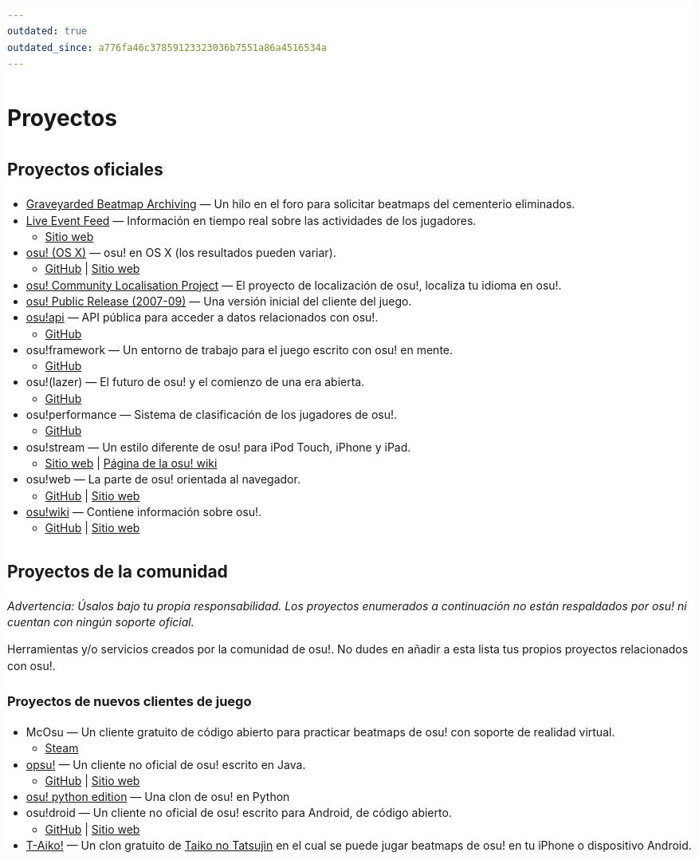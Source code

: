 ```yaml
---
outdated: true
outdated_since: a776fa46c37859123323036b7551a86a4516534a
---
```


# Proyectos

## Proyectos oficiales

- [Graveyarded Beatmap Archiving](https://osu.ppy.sh/community/forums/topics/49310) — Un hilo en el foro para solicitar beatmaps del cementerio eliminados.
- [Live Event Feed](https://osu.ppy.sh/community/forums/topics/9015) — Información en tiempo real sobre las actividades de los jugadores.
  - [Sitio web](https://osu.ppy.sh/p/events)
- [osu! (OS X)](https://osu.ppy.sh/community/forums/topics/56460) — osu! en OS X (los resultados pueden variar).
  - [GitHub](https://github.com/ppy/osu-wine) | [Sitio web](http://osuosx.tumblr.com)
- [osu! Community Localisation Project](https://osu.ppy.sh/community/forums/topics/104342) — El proyecto de localización de osu!, localiza tu idioma en osu!.
- [osu! Public Release (2007-09)](https://osu.ppy.sh/community/forums/topics/130144) — Una versión inicial del cliente del juego.
- [osu!api](https://osu.ppy.sh/community/forums/topics/141240) — API pública para acceder a datos relacionados con osu!.
  - [GitHub](https://github.com/ppy/osu-api)
- osu!framework — Un entorno de trabajo para el juego escrito con osu! en mente.
  - [GitHub](https://github.com/ppy/osu-framework)
- osu!(lazer) — El futuro de osu! y el comienzo de una era abierta.
  - [GitHub](https://github.com/ppy/osu)
- osu!performance — Sistema de clasificación de los jugadores de osu!.
  - [GitHub](https://github.com/ppy/osu-performance)
- osu!stream — Un estilo diferente de osu! para iPod Touch, iPhone y iPad.
  - [Sitio web](https://osustream.com) | [Página de la osu! wiki](/wiki/osu!stream)
- osu!web — La parte de osu! orientada al navegador.
  - [GitHub](https://github.com/ppy/osu-web) | [Sitio web](https://osu.ppy.sh/home)
- [osu!wiki](https://osu.ppy.sh/community/forums/topics/68479) — Contiene información sobre osu!.
  - [GitHub](https://github.com/ppy/osu-wiki) | [Sitio web](/wiki/Main_page)

## Proyectos de la comunidad

*Advertencia: Úsalos bajo tu propia responsabilidad. Los proyectos enumerados a continuación no están respaldados por osu! ni cuentan con ningún soporte oficial.*

Herramientas y/o servicios creados por la comunidad de osu!. No dudes en añadir a esta lista tus propios proyectos relacionados con osu!.

### Proyectos de nuevos clientes de juego

- McOsu — Un cliente gratuito de código abierto para practicar beatmaps de osu! con soporte de realidad virtual.
  - [Steam](https://store.steampowered.com/app/607260/McOsu/)
- [opsu!](https://osu.ppy.sh/community/forums/topics/221726) — Un cliente no oficial de osu! escrito en Java.
  - [GitHub](https://github.com/itdelatrisu/opsu) | [Sitio web](http://itdelatrisu.github.io/opsu/)
- [osu! python edition](https://osu.ppy.sh/community/forums/topics/688175) — Una clon de osu! en Python
- osu!droid — Un cliente no oficial de osu! escrito para Android, de código abierto.
  - [GitHub](https://github.com/osudroid/osu-droid) | [Sitio web](http://ops.dgsrz.com/)
- [T-Aiko!](https://osu.ppy.sh/community/forums/topics/58640) — Un clon gratuito de [Taiko no Tatsujin](https://es.wikipedia.org/wiki/Taiko_no_Tatsujin) en el cual se puede jugar beatmaps de osu! en tu iPhone o dispositivo Android.